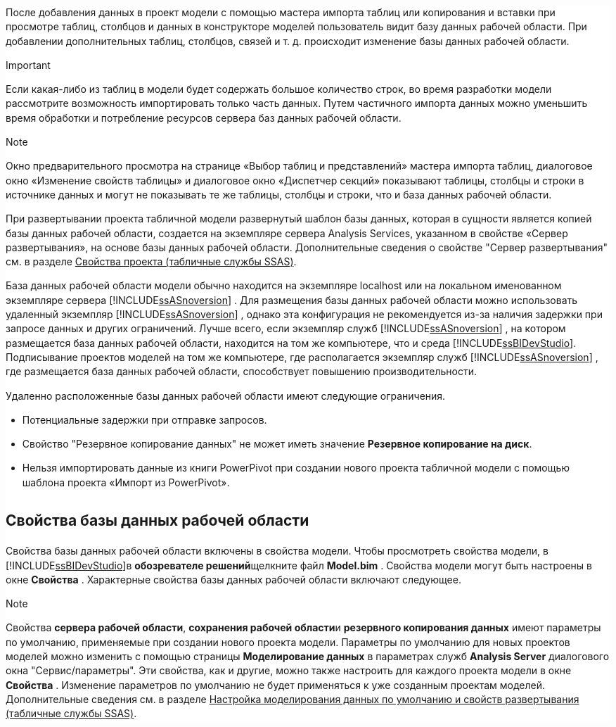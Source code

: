  После добавления данных в проект модели с помощью мастера импорта таблиц или копирования и вставки при просмотре таблиц, столбцов и данных в конструкторе моделей пользователь видит базу данных рабочей области. При добавлении дополнительных таблиц, столбцов, связей и т. д. происходит изменение базы данных рабочей области.  
  
> [!IMPORTANT]  
>  Если какая-либо из таблиц в модели будет содержать большое количество строк, во время разработки модели рассмотрите возможность импортировать только часть данных. Путем частичного импорта данных можно уменьшить время обработки и потребление ресурсов сервера баз данных рабочей области.  
  
> [!NOTE]  
>  Окно предварительного просмотра на странице «Выбор таблиц и представлений» мастера импорта таблиц, диалоговое окно «Изменение свойств таблицы» и диалоговое окно «Диспетчер секций» показывают таблицы, столбцы и строки в источнике данных и могут не показывать те же таблицы, столбцы и строки, что и база данных рабочей области.  
  
 При развертывании проекта табличной модели развернутый шаблон базы данных, которая в сущности является копией базы данных рабочей области, создается на экземпляре сервера Analysis Services, указанном в свойстве «Сервер развертывания», на основе базы данных рабочей области. Дополнительные сведения о свойстве "Сервер развертывания" см. в разделе [Свойства проекта (табличные службы SSAS)](properties-ssas-tabular.md).  
  
 База данных рабочей области модели обычно находится на экземпляре localhost или на локальном именованном экземпляре сервера [!INCLUDE[ssASnoversion](../../includes/ssasnoversion-md.md)] . Для размещения базы данных рабочей области можно использовать удаленный экземпляр [!INCLUDE[ssASnoversion](../../includes/ssasnoversion-md.md)] , однако эта конфигурация не рекомендуется из-за наличия задержки при запросе данных и других ограничений. Лучше всего, если экземпляр служб [!INCLUDE[ssASnoversion](../../includes/ssasnoversion-md.md)] , на котором размещается база данных рабочей области, находится на том же компьютере, что и среда [!INCLUDE[ssBIDevStudio](../../includes/ssbidevstudio-md.md)]. Подписывание проектов моделей на том же компьютере, где располагается экземпляр служб [!INCLUDE[ssASnoversion](../../includes/ssasnoversion-md.md)] , где размещается база данных рабочей области, способствует повышению производительности.  
  
 Удаленно расположенные базы данных рабочей области имеют следующие ограничения.  
  
-   Потенциальные задержки при отправке запросов.  
  
-   Свойство "Резервное копирование данных" не может иметь значение **Резервное копирование на диск**.  
  
-   Нельзя импортировать данные из книги PowerPivot при создании нового проекта табличной модели с помощью шаблона проекта «Импорт из PowerPivot».  
  
##  <a name="workspace-database-properties"></a><a name="bkmk_ws_prop"></a>Свойства базы данных рабочей области  
 Свойства базы данных рабочей области включены в свойства модели. Чтобы просмотреть свойства модели, в [!INCLUDE[ssBIDevStudio](../../includes/ssbidevstudio-md.md)]в **обозревателе решений**щелкните файл **Model.bim** . Свойства модели могут быть настроены в окне **Свойства** . Характерные свойства базы данных рабочей области включают следующее.  
  
> [!NOTE]  
>  Свойства **сервера рабочей области**, **сохранения рабочей области**и **резервного копирования данных** имеют параметры по умолчанию, применяемые при создании нового проекта модели. Параметры по умолчанию для новых проектов моделей можно изменить с помощью страницы **Моделирование данных** в параметрах служб **Analysis Server** диалогового окна "Сервис/параметры". Эти свойства, как и другие, можно также настроить для каждого проекта модели в окне **Свойства** . Изменение параметров по умолчанию не будет применяться к уже созданным проектам моделей. Дополнительные сведения см. в разделе [Настройка моделирования данных по умолчанию и свойств развертывания (табличные службы SSAS)](configure-default-data-modeling-and-deployment-properties-ssas-tabular.md).  
  